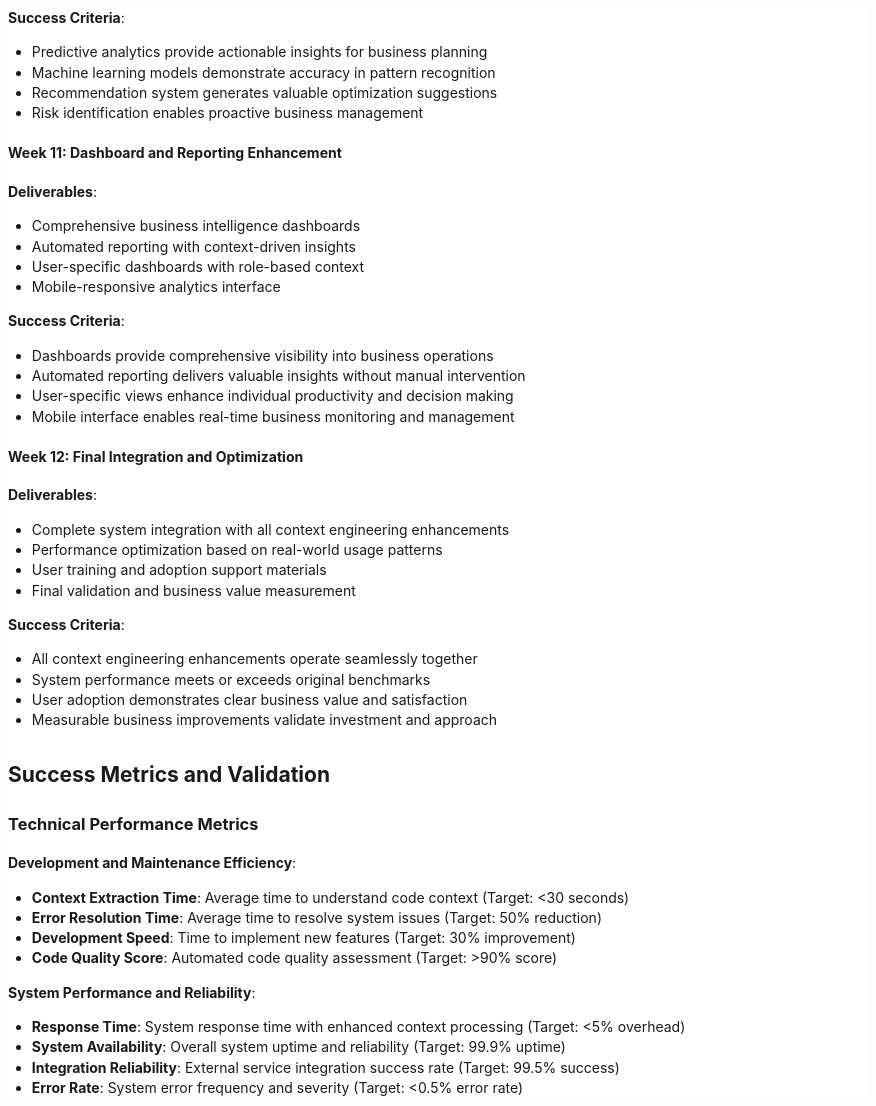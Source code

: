 **Success Criteria**:

- Predictive analytics provide actionable insights for business planning
- Machine learning models demonstrate accuracy in pattern recognition
- Recommendation system generates valuable optimization suggestions
- Risk identification enables proactive business management

#### Week 11: Dashboard and Reporting Enhancement

**Deliverables**:

- Comprehensive business intelligence dashboards
- Automated reporting with context-driven insights
- User-specific dashboards with role-based context
- Mobile-responsive analytics interface

**Success Criteria**:

- Dashboards provide comprehensive visibility into business operations
- Automated reporting delivers valuable insights without manual intervention
- User-specific views enhance individual productivity and decision making
- Mobile interface enables real-time business monitoring and management

#### Week 12: Final Integration and Optimization

**Deliverables**:

- Complete system integration with all context engineering enhancements
- Performance optimization based on real-world usage patterns
- User training and adoption support materials
- Final validation and business value measurement

**Success Criteria**:

- All context engineering enhancements operate seamlessly together
- System performance meets or exceeds original benchmarks
- User adoption demonstrates clear business value and satisfaction
- Measurable business improvements validate investment and approach

## Success Metrics and Validation

### Technical Performance Metrics

**Development and Maintenance Efficiency**:

- **Context Extraction Time**: Average time to understand code context (Target: <30 seconds)
- **Error Resolution Time**: Average time to resolve system issues (Target: 50% reduction)
- **Development Speed**: Time to implement new features (Target: 30% improvement)
- **Code Quality Score**: Automated code quality assessment (Target: >90% score)

**System Performance and Reliability**:

- **Response Time**: System response time with enhanced context processing (Target: <5% overhead)
- **System Availability**: Overall system uptime and reliability (Target: 99.9% uptime)
- **Integration Reliability**: External service integration success rate (Target: 99.5% success)
- **Error Rate**: System error frequency and severity (Target: <0.5% error rate)
